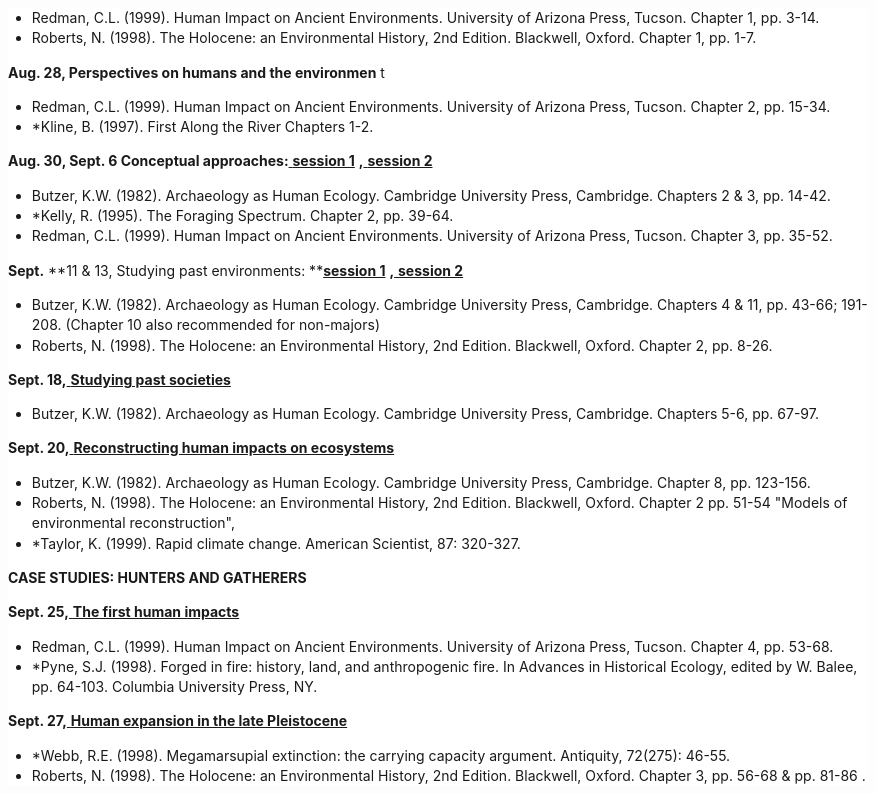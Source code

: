   * Redman, C.L. (1999). Human Impact on Ancient Environments. University of Arizona Press, Tucson. Chapter 1, pp. 3-14.
  * Roberts, N. (1998). The Holocene: an Environmental History, 2nd Edition. Blackwell, Oxford. Chapter 1, pp. 1-7.

**Aug. 28, Perspectives on humans and the environmen** t

  * Redman, C.L. (1999). Human Impact on Ancient Environments. University of Arizona Press, Tucson. Chapter 2, pp. 15-34.
  * *Kline, B. (1997). First Along the River Chapters 1-2.

**Aug. 30, Sept. 6 Conceptual approaches:**[ **session
1**](HI_lect/04_ecosystems.htm) **,**[ **session
2**](HI_lect/05_ecology%26anthro.htm)

  * Butzer, K.W. (1982). Archaeology as Human Ecology. Cambridge University Press, Cambridge. Chapters 2 & 3, pp. 14-42.
  * *Kelly, R. (1995). The Foraging Spectrum. Chapter 2, pp. 39-64.
  * Redman, C.L. (1999). Human Impact on Ancient Environments. University of Arizona Press, Tucson. Chapter 3, pp. 35-52.

**Sept.** **11 & 13, Studying past environments: **[**session
1**](HI_lect/06_paleoenviroments1.htm) **,**[ **session
2**](HI_lect/07_paleoenvironments2.htm)

  * Butzer, K.W. (1982). Archaeology as Human Ecology. Cambridge University Press, Cambridge. Chapters 4 & 11, pp. 43-66; 191-208. (Chapter 10 also recommended for non-majors)
  * Roberts, N. (1998). The Holocene: an Environmental History, 2nd Edition. Blackwell, Oxford. Chapter 2, pp. 8-26.

**Sept. 18,**[ **Studying past societies**](HI_lect/08_archaeology1.htm)

  * Butzer, K.W. (1982). Archaeology as Human Ecology. Cambridge University Press, Cambridge. Chapters 5-6, pp. 67-97.

**Sept. 20,**[ **Reconstructing human impacts on
ecosystems**](HI_lect/09_archaeology2_impacts.htm)

  * Butzer, K.W. (1982). Archaeology as Human Ecology. Cambridge University Press, Cambridge. Chapter 8, pp. 123-156.
  * Roberts, N. (1998). The Holocene: an Environmental History, 2nd Edition. Blackwell, Oxford. Chapter 2 pp. 51-54 "Models of environmental reconstruction",
  * *Taylor, K. (1999). Rapid climate change. American Scientist, 87: 320-327.

**CASE STUDIES: HUNTERS AND GATHERERS**

**Sept. 25,**[ **The first human impacts**](HI_lect/10_earliest_impacts.htm)

  * Redman, C.L. (1999). Human Impact on Ancient Environments. University of Arizona Press, Tucson. Chapter 4, pp. 53-68.
  * *Pyne, S.J. (1998). Forged in fire: history, land, and anthropogenic fire. In Advances in Historical Ecology, edited by W. Balee, pp. 64-103. Columbia University Press, NY.

**Sept. 27,**[ **Human expansion in the late
Pleistocene**](HI_lect/11_colonization.htm)

  * *Webb, R.E. (1998). Megamarsupial extinction: the carrying capacity argument. Antiquity, 72(275): 46-55.
  * Roberts, N. (1998). The Holocene: an Environmental History, 2nd Edition. Blackwell, Oxford. Chapter 3, pp. 56-68 & pp. 81-86 .
